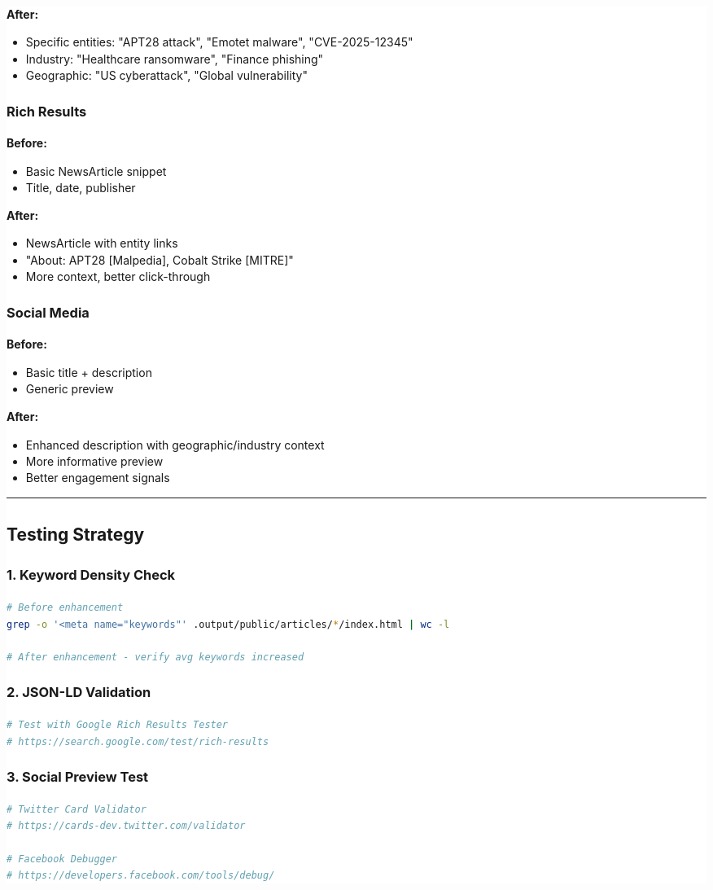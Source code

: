 **After:**
- Specific entities: "APT28 attack", "Emotet malware", "CVE-2025-12345"
- Industry: "Healthcare ransomware", "Finance phishing"
- Geographic: "US cyberattack", "Global vulnerability"

### Rich Results
**Before:**
- Basic NewsArticle snippet
- Title, date, publisher

**After:**
- NewsArticle with entity links
- "About: APT28 [Malpedia], Cobalt Strike [MITRE]"
- More context, better click-through

### Social Media
**Before:**
- Basic title + description
- Generic preview

**After:**
- Enhanced description with geographic/industry context
- More informative preview
- Better engagement signals

---

## Testing Strategy

### 1. Keyword Density Check
```bash
# Before enhancement
grep -o '<meta name="keywords"' .output/public/articles/*/index.html | wc -l

# After enhancement - verify avg keywords increased
```

### 2. JSON-LD Validation
```bash
# Test with Google Rich Results Tester
# https://search.google.com/test/rich-results
```

### 3. Social Preview Test
```bash
# Twitter Card Validator
# https://cards-dev.twitter.com/validator

# Facebook Debugger
# https://developers.facebook.com/tools/debug/
```
